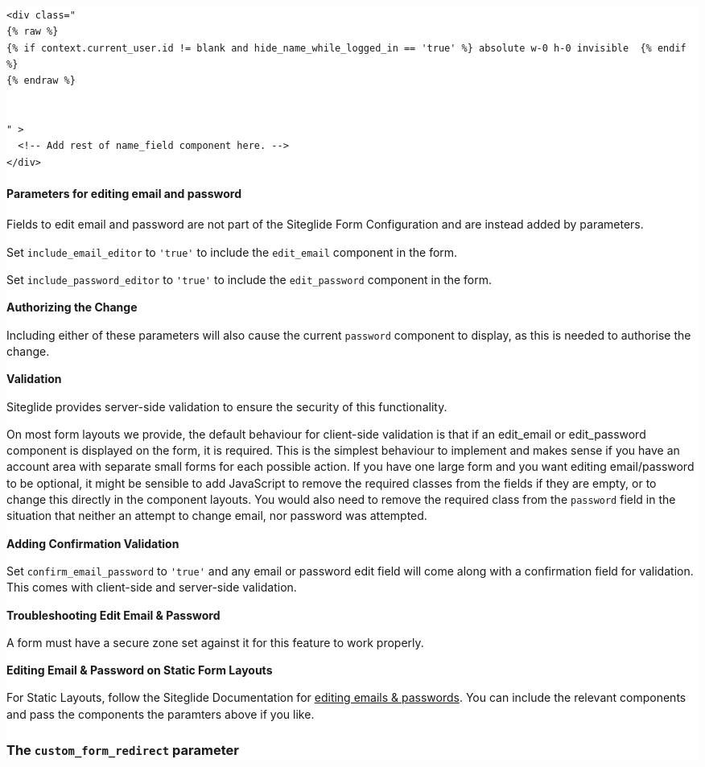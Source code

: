 ```liquid
<div class="
{% raw %}
{% if context.current_user.id != blank and hide_name_while_logged_in == 'true' %} absolute w-0 h-0 invisible  {% endif %}
{% endraw %}


" >
  <!-- Add rest of name_field component here. -->
</div>
```

#### Parameters for editing email and password <a href="#parameters-for-editing-email-and-password" id="parameters-for-editing-email-and-password"></a>

Fields to edit email and password are not part of the Siteglide Form Configuration and are instead added by parameters.

Set `include_email_editor` to `'true'` to include the `edit_email` component in the form.

Set `include_password_editor` to `'true'` to include the `edit_password` component in the form.

**Authorizing the Change**

Including either of these parameters will also cause the current `password` component to display, as this is needed to authorise the change.

**Validation**

Siteglide provides server-side validation to ensure the security of this functionality.

On most form layouts we provide, the default behaviour for client-side validation is that if an edit\_email or edit\_password component is displayed on the form, it is required. This is the simplest behaviour to implement and makes sense if you have an account area with separate small forms for each possible action. If you have one large form and you want editing email/password to be optional, it might be sensible to add JavaScript to remove the required classes from the fields if they are empty, or to change this directly in the component layouts. You would also need to remove the required class from the `password` field in the situation that neither an attempt to change email, nor password was attempted.

**Adding Confirmation Validation**

Set `confirm_email_password` to `'true'` and any email or password edit field will come along with a confirmation field for validation. This comes with client-side and server-side validation.

**Troubleshooting Edit Email & Password**

A form must have a secure zone set against it for this feature to work properly.

**Editing Email & Password on Static Form Layouts**

For Static Layouts, follow the Siteglide Documentation for [editing emails & passwords](https://developers.siteglide.com/how-users-edit-their-email-and-password-front-end). You can include the relevant components and pass the components the paramters above if you like.

### The `custom_form_redirect` parameter <a href="#the-custom_form_redirect-parameter" id="the-custom_form_redirect-parameter"></a>
